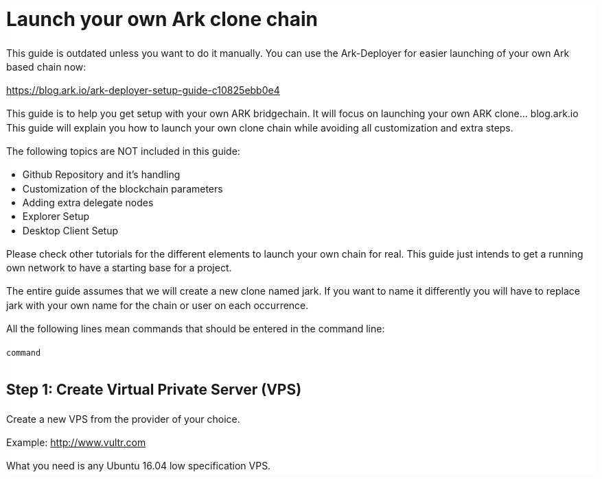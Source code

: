 # Launch your own Ark clone chain

This guide is outdated unless you want to do it manually. You can use the Ark-Deployer for easier launching of your own Ark based chain now:

<https://blog.ark.io/ark-deployer-setup-guide-c10825ebb0e4>


This guide is to help you get setup with your own ARK bridgechain. It will focus on launching your own ARK clone…
blog.ark.io	
This guide will explain you how to launch your own clone chain while avoiding all customization and extra steps.

The following topics are NOT included in this guide:

- Github Repository and it’s handling
- Customization of the blockchain parameters
- Adding extra delegate nodes
- Explorer Setup
- Desktop Client Setup

Please check other tutorials for the different elements to launch your own chain for real. This guide just intends to get a running own network to have a starting base for a project.

The entire guide assumes that we will create a new clone named jark. If you want to name it differently you will have to replace jark with your own name for the chain or user on each occurrence.

All the following lines mean commands that should be entered in the command line:

```
command
```

## Step 1: Create Virtual Private Server (VPS)
Create a new VPS from the provider of your choice. 

Example: <http://www.vultr.com>

What you need is any Ubuntu 16.04 low specification VPS.
